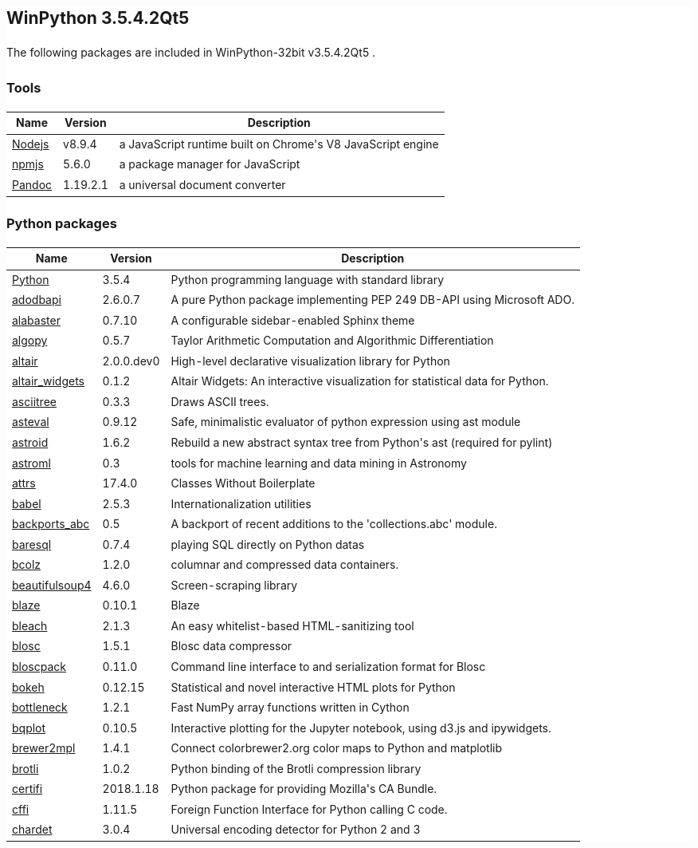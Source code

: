 ## WinPython 3.5.4.2Qt5 

The following packages are included in WinPython-32bit v3.5.4.2Qt5 .

### Tools

Name | Version | Description
-----|---------|------------
[Nodejs](https://nodejs.org) | v8.9.4 | a JavaScript runtime built on Chrome's V8 JavaScript engine
[npmjs](https://www.npmjs.com/) | 5.6.0 | a package manager for JavaScript
[Pandoc](https://pandoc.org/) | 1.19.2.1 | a universal document converter

### Python packages

Name | Version | Description
-----|---------|------------
[Python](http://www.python.org/) | 3.5.4 | Python programming language with standard library
[adodbapi](https://pypi.python.org/pypi/adodbapi) | 2.6.0.7 | A pure Python package implementing PEP 249 DB-API using Microsoft ADO.
[alabaster](https://pypi.python.org/pypi/alabaster) | 0.7.10 | A configurable sidebar-enabled Sphinx theme
[algopy](https://pypi.python.org/pypi/algopy) | 0.5.7 | Taylor Arithmetic Computation and Algorithmic Differentiation
[altair](https://pypi.python.org/pypi/altair) | 2.0.0.dev0 | High-level declarative visualization library for Python
[altair_widgets](https://pypi.python.org/pypi/altair_widgets) | 0.1.2 | Altair Widgets: An interactive visualization for statistical data for Python.
[asciitree](https://pypi.python.org/pypi/asciitree) | 0.3.3 | Draws ASCII trees.
[asteval](https://pypi.python.org/pypi/asteval) | 0.9.12 | Safe, minimalistic evaluator of python expression using ast module
[astroid](https://pypi.python.org/pypi/astroid) | 1.6.2 | Rebuild a new abstract syntax tree from Python's ast (required for pylint)
[astroml](https://pypi.python.org/pypi/astroml) | 0.3 | tools for machine learning and data mining in Astronomy
[attrs](https://pypi.python.org/pypi/attrs) | 17.4.0 | Classes Without Boilerplate
[babel](https://pypi.python.org/pypi/babel) | 2.5.3 | Internationalization utilities
[backports_abc](https://pypi.python.org/pypi/backports_abc) | 0.5 | A backport of recent additions to the 'collections.abc' module.
[baresql](https://pypi.python.org/pypi/baresql) | 0.7.4 | playing SQL directly on Python datas
[bcolz](https://pypi.python.org/pypi/bcolz) | 1.2.0 | columnar and compressed data containers.
[beautifulsoup4](https://pypi.python.org/pypi/beautifulsoup4) | 4.6.0 | Screen-scraping library
[blaze](https://pypi.python.org/pypi/blaze) | 0.10.1 | Blaze
[bleach](https://pypi.python.org/pypi/bleach) | 2.1.3 | An easy whitelist-based HTML-sanitizing tool
[blosc](https://pypi.python.org/pypi/blosc) | 1.5.1 | Blosc data compressor
[bloscpack](https://pypi.python.org/pypi/bloscpack) | 0.11.0 | Command line interface to and serialization format for Blosc
[bokeh](https://pypi.python.org/pypi/bokeh) | 0.12.15 | Statistical and novel interactive HTML plots for Python
[bottleneck](https://pypi.python.org/pypi/bottleneck) | 1.2.1 | Fast NumPy array functions written in Cython
[bqplot](https://pypi.python.org/pypi/bqplot) | 0.10.5 | Interactive plotting for the Jupyter notebook, using d3.js and ipywidgets.
[brewer2mpl](https://pypi.python.org/pypi/brewer2mpl) | 1.4.1 | Connect colorbrewer2.org color maps to Python and matplotlib
[brotli](https://pypi.python.org/pypi/brotli) | 1.0.2 | Python binding of the Brotli compression library
[certifi](https://pypi.python.org/pypi/certifi) | 2018.1.18 | Python package for providing Mozilla's CA Bundle.
[cffi](https://pypi.python.org/pypi/cffi) | 1.11.5 | Foreign Function Interface for Python calling C code.
[chardet](https://pypi.python.org/pypi/chardet) | 3.0.4 | Universal encoding detector for Python 2 and 3